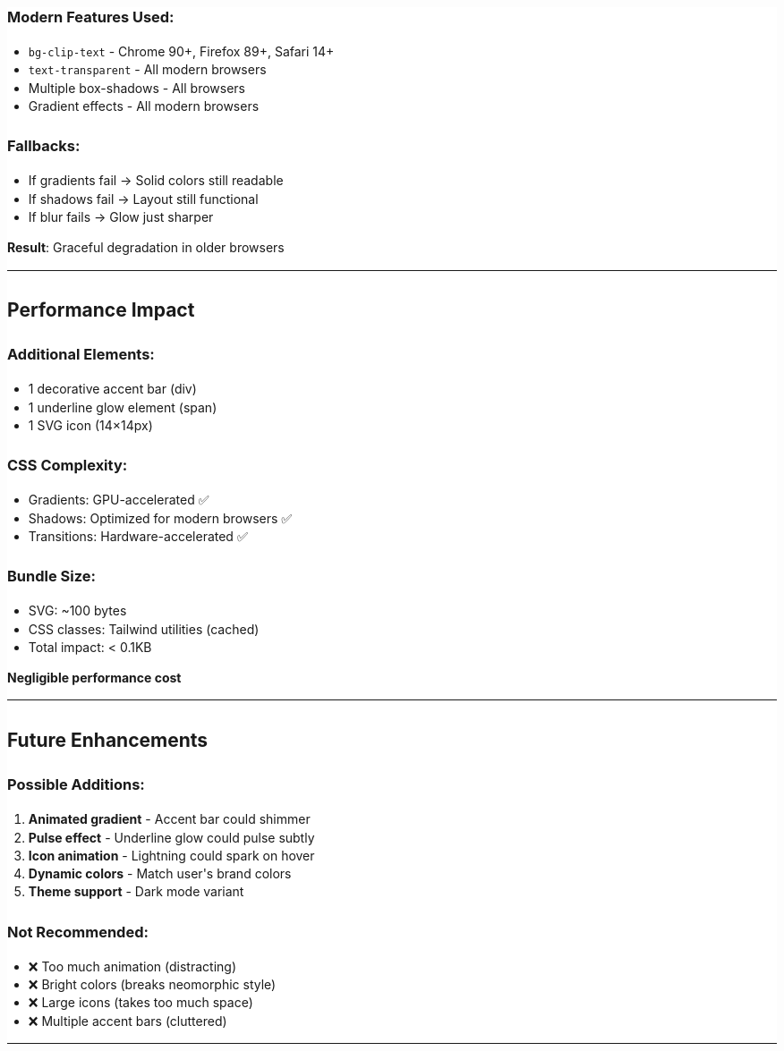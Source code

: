 ### Modern Features Used:
- `bg-clip-text` - Chrome 90+, Firefox 89+, Safari 14+
- `text-transparent` - All modern browsers
- Multiple box-shadows - All browsers
- Gradient effects - All modern browsers

### Fallbacks:
- If gradients fail → Solid colors still readable
- If shadows fail → Layout still functional
- If blur fails → Glow just sharper

**Result**: Graceful degradation in older browsers

---

## Performance Impact

### Additional Elements:
- 1 decorative accent bar (div)
- 1 underline glow element (span)
- 1 SVG icon (14×14px)

### CSS Complexity:
- Gradients: GPU-accelerated ✅
- Shadows: Optimized for modern browsers ✅
- Transitions: Hardware-accelerated ✅

### Bundle Size:
- SVG: ~100 bytes
- CSS classes: Tailwind utilities (cached)
- Total impact: < 0.1KB

**Negligible performance cost**

---

## Future Enhancements

### Possible Additions:
1. **Animated gradient** - Accent bar could shimmer
2. **Pulse effect** - Underline glow could pulse subtly
3. **Icon animation** - Lightning could spark on hover
4. **Dynamic colors** - Match user's brand colors
5. **Theme support** - Dark mode variant

### Not Recommended:
- ❌ Too much animation (distracting)
- ❌ Bright colors (breaks neomorphic style)
- ❌ Large icons (takes too much space)
- ❌ Multiple accent bars (cluttered)

---